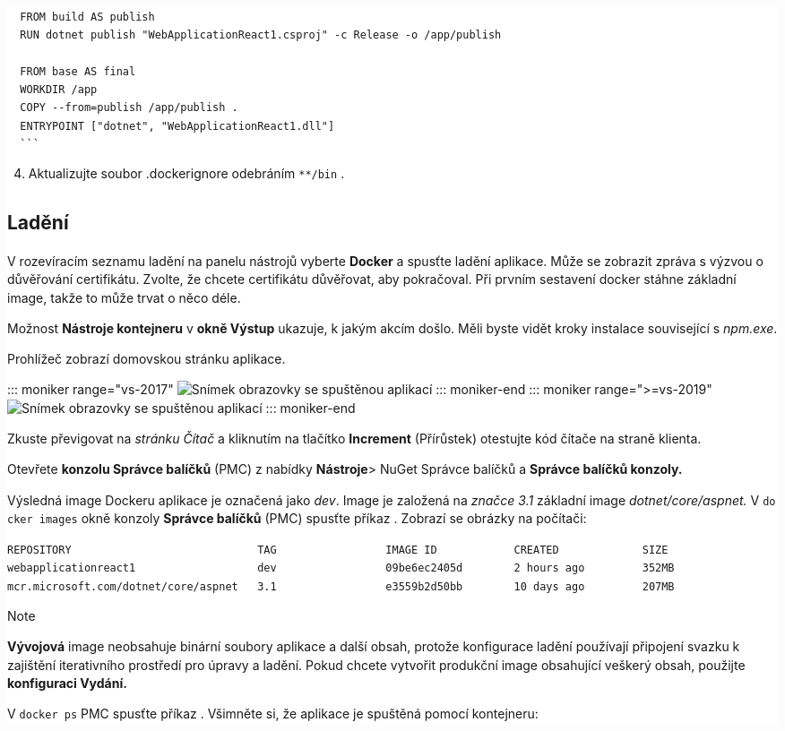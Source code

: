       FROM build AS publish
      RUN dotnet publish "WebApplicationReact1.csproj" -c Release -o /app/publish

      FROM base AS final
      WORKDIR /app
      COPY --from=publish /app/publish .
      ENTRYPOINT ["dotnet", "WebApplicationReact1.dll"]
      ```

   4. Aktualizujte soubor .dockerignore odebráním `**/bin` .

## <a name="debug"></a>Ladění

V rozevíracím seznamu ladění na panelu nástrojů vyberte **Docker** a spusťte ladění aplikace. Může se zobrazit zpráva s výzvou o důvěřování certifikátu. Zvolte, že chcete certifikátu důvěřovat, aby pokračoval.  Při prvním sestavení docker stáhne základní image, takže to může trvat o něco déle.

Možnost **Nástroje kontejneru** v **okně Výstup** ukazuje, k jakým akcím došlo. Měli byste vidět kroky instalace související s *npm.exe*.

Prohlížeč zobrazí domovskou stránku aplikace.

::: moniker range="vs-2017"
   ![Snímek obrazovky se spuštěnou aplikací](media/container-tools-react/vs-2017/running-app.png)
::: moniker-end
::: moniker range=">=vs-2019"
   ![Snímek obrazovky se spuštěnou aplikací](media/container-tools-react/vs-2019/running-app.png)
::: moniker-end

Zkuste převigovat na *stránku Čítač* a kliknutím na tlačítko **Increment** (Přírůstek) otestujte kód čítače na straně klienta.

Otevřete **konzolu Správce balíčků** (PMC) z nabídky **Nástroje**> NuGet Správce balíčků a **Správce balíčků konzoly.**

Výsledná image Dockeru aplikace je označená jako *dev*. Image je založená na *značce 3.1* základní image *dotnet/core/aspnet.* V `docker images` okně konzoly **Správce balíčků** (PMC) spusťte příkaz . Zobrazí se obrázky na počítači:

```console
REPOSITORY                             TAG                 IMAGE ID            CREATED             SIZE
webapplicationreact1                   dev                 09be6ec2405d        2 hours ago         352MB
mcr.microsoft.com/dotnet/core/aspnet   3.1                 e3559b2d50bb        10 days ago         207MB
```

> [!NOTE]
> **Vývojová** image neobsahuje binární soubory aplikace a další  obsah, protože konfigurace ladění používají připojení svazku k zajištění iterativního prostředí pro úpravy a ladění. Pokud chcete vytvořit produkční image obsahující veškerý obsah, použijte **konfiguraci Vydání.**

V `docker ps` PMC spusťte příkaz . Všimněte si, že aplikace je spuštěná pomocí kontejneru:
